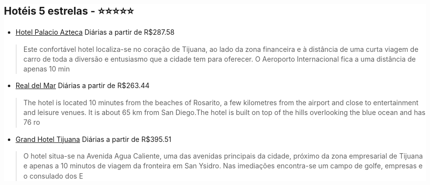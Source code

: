 ## Hotéis 5 estrelas - ⭐️⭐️⭐️⭐️⭐️

-    [Hotel Palacio Azteca](https://www.hurb.com/hoteis/tijuana/hotel-palacio-azteca-JNP-JP058821?cmp=18055) Diárias a partir de R$287.58
   > Este confortável hotel localiza-se no coração de Tijuana, ao lado da zona financeira e à distância de uma curta viagem de carro de toda a diversão e entusiasmo que a cidade tem para oferecer. O Aeroporto Internacional fica a uma distância de apenas 10 min
-    [Real del Mar](https://www.hurb.com/hoteis/tijuana/real-del-mar-JNP-JP470484?cmp=18055) Diárias a partir de R$263.44
   > The hotel is located 10 minutes from the beaches of Rosarito, a few kilometres from the airport and close to entertainment and leisure venues. It is about 65 km from San Diego.The hotel is built on top of the hills overlooking the blue ocean and has 76 ro
-    [Grand Hotel Tijuana](https://www.hurb.com/hoteis/tijuana/grand-hotel-tijuana-JNP-JP058822?cmp=18055) Diárias a partir de R$395.51
   > O hotel situa-se na Avenida Agua Caliente, uma das avenidas principais da cidade, próximo da zona empresarial de Tijuana e apenas a 10 minutos de viagem da fronteira em San Ysidro. Nas imediações encontra-se um campo de golfe, empresas e o consulado dos E
